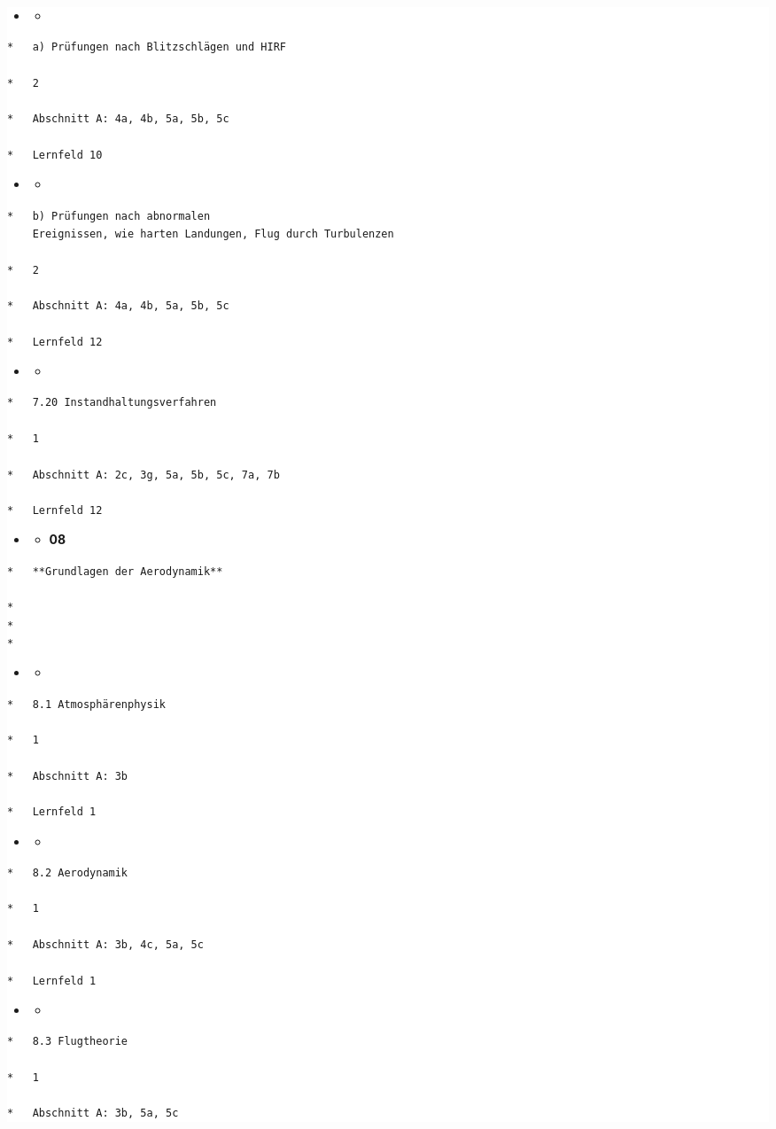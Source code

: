 *    *
    *   a) Prüfungen nach Blitzschlägen und HIRF

    *   2

    *   Abschnitt A: 4a, 4b, 5a, 5b, 5c

    *   Lernfeld 10


*    *
    *   b) Prüfungen nach abnormalen
        Ereignissen, wie harten Landungen, Flug durch Turbulenzen

    *   2

    *   Abschnitt A: 4a, 4b, 5a, 5b, 5c

    *   Lernfeld 12


*    *
    *   7.20 Instandhaltungsverfahren

    *   1

    *   Abschnitt A: 2c, 3g, 5a, 5b, 5c, 7a, 7b

    *   Lernfeld 12


*    *   **08**

    *   **Grundlagen der Aerodynamik**

    *
    *
    *

*    *
    *   8.1 Atmosphärenphysik

    *   1

    *   Abschnitt A: 3b

    *   Lernfeld 1


*    *
    *   8.2 Aerodynamik

    *   1

    *   Abschnitt A: 3b, 4c, 5a, 5c

    *   Lernfeld 1


*    *
    *   8.3 Flugtheorie

    *   1

    *   Abschnitt A: 3b, 5a, 5c
